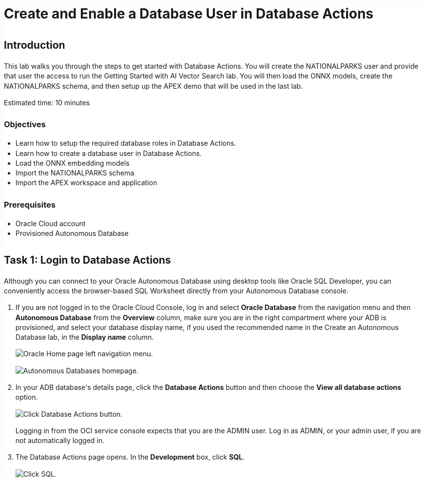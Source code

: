 # Create and Enable a Database User in Database Actions

## Introduction

This lab walks you through the steps to get started with Database Actions. You will create the NATIONALPARKS user and provide that user the access to run the Getting Started with AI Vector Search lab. You will then load the ONNX models, create the NATIONALPARKS schema, and then setup up the APEX demo that will be used in the last lab.

Estimated time: 10 minutes

### Objectives

- Learn how to setup the required database roles in Database Actions.
- Learn how to create a database user in Database Actions.
- Load the ONNX embedding models
- Import the NATIONALPARKS schema
- Import the APEX workspace and application

### Prerequisites

- Oracle Cloud account
- Provisioned Autonomous Database

## Task 1: Login to Database Actions

Although you can connect to your Oracle Autonomous Database using desktop tools like Oracle SQL Developer, you can conveniently access the browser-based SQL Worksheet directly from your Autonomous Database console.

1. If you are not logged in to the Oracle Cloud Console, log in and select **Oracle Database** from the navigation menu and then **Autonomous Database** from the **Overview** column, make sure you are in the right compartment where your ADB is provisioned, and select your database display name, **[](var:db_display_name)** if you used the recommended name in the Create an Autonomous Database lab, in the **Display name** column.

    ![Oracle Home page left navigation menu.](https://oracle-livelabs.github.io/common/building-blocks/tasks/adb/images/oci-navigation-adb.png " ")


    ![Autonomous Databases homepage.](https://oracle-livelabs.github.io/common/building-blocks/tasks/adb/images/oci-adb-list-with-db.png " ")

2. In your ADB database's details page, click the **Database Actions** button and then choose the **View all database actions** option.

    ![Click Database Actions button.](https://oracle-livelabs.github.io/common/building-blocks/tasks/adb/images/adb-dbactions-goto.png " ")

    Logging in from the OCI service console expects that you are the ADMIN user. Log in as ADMIN, or your admin user, if you are not automatically logged in.

3. The Database Actions page opens. In the **Development** box, click **SQL**.

    ![Click SQL.](https://oracle-livelabs.github.io/common/building-blocks/tasks/adb/images/adb-dbactions-click-sql.png " ")
